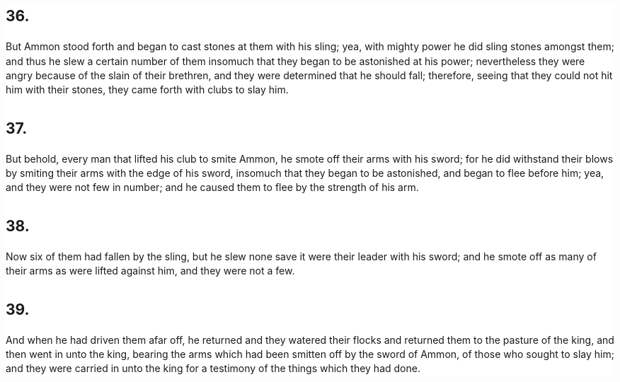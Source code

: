 ## 36.
But Ammon stood forth and began to cast stones at them with his sling; yea, with mighty power he did sling stones amongst them; and thus he slew a certain number of them insomuch that they began to be astonished at his power; nevertheless they were angry because of the slain of their brethren, and they were determined that he should fall; therefore, seeing that they could not hit him with their stones, they came forth with clubs to slay him.
## 37.
But behold, every man that lifted his club to smite Ammon, he smote off their arms with his sword; for he did withstand their blows by smiting their arms with the edge of his sword, insomuch that they began to be astonished, and began to flee before him; yea, and they were not few in number; and he caused them to flee by the strength of his arm.
## 38.
Now six of them had fallen by the sling, but he slew none save it were their leader with his sword; and he smote off as many of their arms as were lifted against him, and they were not a few.
## 39.
And when he had driven them afar off, he returned and they watered their flocks and returned them to the pasture of the king, and then went in unto the king, bearing the arms which had been smitten off by the sword of Ammon, of those who sought to slay him; and they were carried in unto the king for a testimony of the things which they had done.

